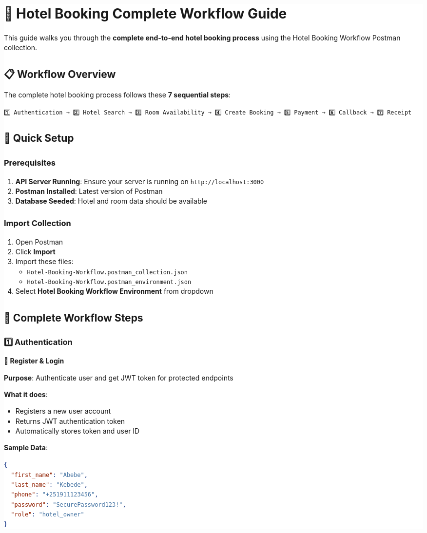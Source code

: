 # 🏨 Hotel Booking Complete Workflow Guide

This guide walks you through the **complete end-to-end hotel booking process** using the Hotel Booking Workflow Postman collection.

## 📋 Workflow Overview

The complete hotel booking process follows these **7 sequential steps**:

```
1️⃣ Authentication → 2️⃣ Hotel Search → 3️⃣ Room Availability → 4️⃣ Create Booking → 5️⃣ Payment → 6️⃣ Callback → 7️⃣ Receipt
```

## 🚀 Quick Setup

### Prerequisites
1. **API Server Running**: Ensure your server is running on `http://localhost:3000`
2. **Postman Installed**: Latest version of Postman
3. **Database Seeded**: Hotel and room data should be available

### Import Collection
1. Open Postman
2. Click **Import**
3. Import these files:
   - `Hotel-Booking-Workflow.postman_collection.json`
   - `Hotel-Booking-Workflow.postman_environment.json`
4. Select **Hotel Booking Workflow Environment** from dropdown

## 🔄 Complete Workflow Steps

### 1️⃣ Authentication
**🔐 Register & Login**

**Purpose**: Authenticate user and get JWT token for protected endpoints

**What it does**:
- Registers a new user account
- Returns JWT authentication token
- Automatically stores token and user ID

**Sample Data**:
```json
{
  "first_name": "Abebe",
  "last_name": "Kebede",
  "phone": "+251911123456",
  "password": "SecurePassword123!",
  "role": "hotel_owner"
}
```
